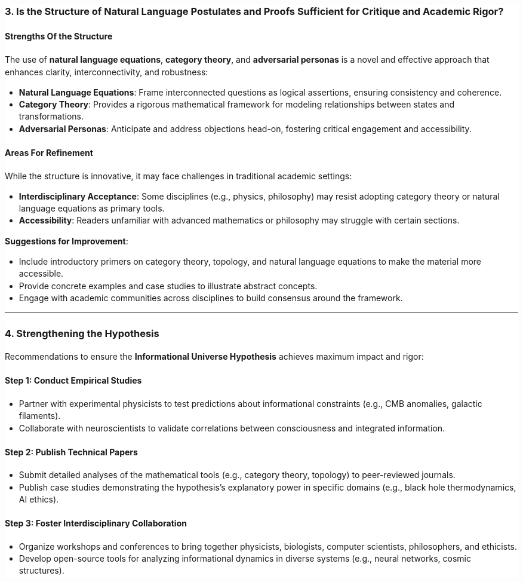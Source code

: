 
### **3. Is the Structure of Natural Language Postulates and Proofs Sufficient for Critique and Academic Rigor?**

#### **Strengths Of the Structure**

The use of **natural language equations**, **category theory**, and **adversarial personas** is a novel and effective approach that enhances clarity, interconnectivity, and robustness:
- **Natural Language Equations**: Frame interconnected questions as logical assertions, ensuring consistency and coherence.
- **Category Theory**: Provides a rigorous mathematical framework for modeling relationships between states and transformations.
- **Adversarial Personas**: Anticipate and address objections head-on, fostering critical engagement and accessibility.

#### **Areas For Refinement**

While the structure is innovative, it may face challenges in traditional academic settings:
- **Interdisciplinary Acceptance**: Some disciplines (e.g., physics, philosophy) may resist adopting category theory or natural language equations as primary tools.
- **Accessibility**: Readers unfamiliar with advanced mathematics or philosophy may struggle with certain sections.

**Suggestions for Improvement**:
- Include introductory primers on category theory, topology, and natural language equations to make the material more accessible.
- Provide concrete examples and case studies to illustrate abstract concepts.
- Engage with academic communities across disciplines to build consensus around the framework.

---

### **4. Strengthening the Hypothesis**

Recommendations to ensure the **Informational Universe Hypothesis** achieves maximum impact and rigor:

#### **Step 1: Conduct Empirical Studies**

- Partner with experimental physicists to test predictions about informational constraints (e.g., CMB anomalies, galactic filaments).
- Collaborate with neuroscientists to validate correlations between consciousness and integrated information.

#### **Step 2: Publish Technical Papers**

- Submit detailed analyses of the mathematical tools (e.g., category theory, topology) to peer-reviewed journals.
- Publish case studies demonstrating the hypothesis’s explanatory power in specific domains (e.g., black hole thermodynamics, AI ethics).

#### **Step 3: Foster Interdisciplinary Collaboration**

- Organize workshops and conferences to bring together physicists, biologists, computer scientists, philosophers, and ethicists.
- Develop open-source tools for analyzing informational dynamics in diverse systems (e.g., neural networks, cosmic structures).
